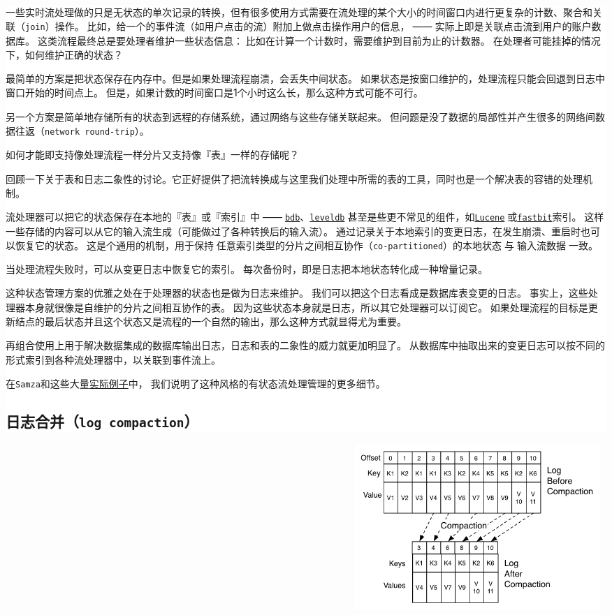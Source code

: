 一些实时流处理做的只是无状态的单次记录的转换，但有很多使用方式需要在流处理的某个大小的时间窗口内进行更复杂的计数、聚合和关联（`join`）操作。
比如，给一个的事件流（如用户点击的流）附加上做点击操作用户的信息，
—— 实际上即是关联点击流到用户的账户数据库。
这类流程最终总是要处理者维护一些状态信息：
比如在计算一个计数时，需要维护到目前为止的计数器。
在处理者可能挂掉的情况下，如何维护正确的状态？

最简单的方案是把状态保存在内存中。但是如果处理流程崩溃，会丢失中间状态。
如果状态是按窗口维护的，处理流程只能会回退到日志中窗口开始的时间点上。
但是，如果计数的时间窗口是1个小时这么长，那么这种方式可能不可行。

另一个方案是简单地存储所有的状态到远程的存储系统，通过网络与这些存储关联起来。
但问题是没了数据的局部性并产生很多的网络间数据往返（`network round-trip`）。

如何才能即支持像处理流程一样分片又支持像『表』一样的存储呢？

回顾一下关于表和日志二象性的讨论。它正好提供了把流转换成与这里我们处理中所需的表的工具，同时也是一个解决表的容错的处理机制。

流处理器可以把它的状态保存在本地的『表』或『索引』中 —— [`bdb`](http://www.oracle.com/technetwork/products/berkeleydb)、[`leveldb`](https://code.google.com/p/leveldb)
甚至是些更不常见的组件，如[`Lucene`](http://lucene.apache.org/) 或[`fastbit`](https://sdm.lbl.gov/fastbit)索引。
这样一些存储的内容可以从它的输入流生成（可能做过了各种转换后的输入流）。
通过记录关于本地索引的变更日志，在发生崩溃、重启时也可以恢复它的状态。
这是个通用的机制，用于保持 任意索引类型的分片之间相互协作（`co-partitioned`）的本地状态 与 输入流数据 一致。

当处理流程失败时，可以从变更日志中恢复它的索引。
每次备份时，即是日志把本地状态转化成一种增量记录。

这种状态管理方案的优雅之处在于处理器的状态也是做为日志来维护。
我们可以把这个日志看成是数据库表变更的日志。
事实上，这些处理器本身就很像是自维护的分片之间相互协作的表。
因为这些状态本身就是日志，所以其它处理器可以订阅它。
如果处理流程的目标是更新结点的最后状态并且这个状态又是流程的一个自然的输出，那么这种方式就显得尤为重要。

再组合使用上用于解决数据集成的数据库输出日志，日志和表的二象性的威力就更加明显了。
从数据库中抽取出来的变更日志可以按不同的形式索引到各种流处理器中，以关联到事件流上。

在`Samza`和这些大量[实际例子](http://samza.apache.org/learn/documentation/0.7.0/container/state-management.html)中，
我们说明了这种风格的有状态流处理管理的更多细节。

日志合并（`log compaction`）
------------------------

<img src="images/log_compaction_0.png" width="350" hspace="10px" align="right" >
